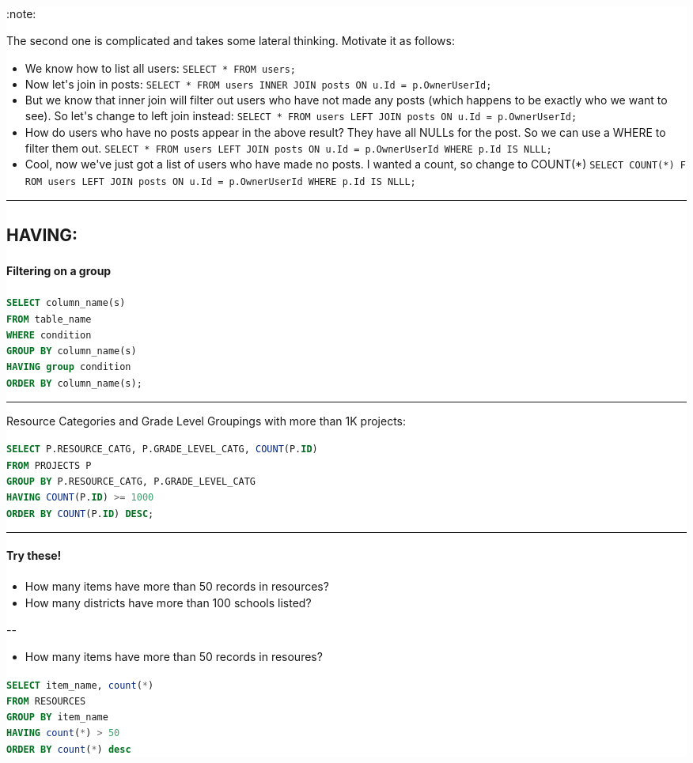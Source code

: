 :note:

The second one is complicated and takes some lateral thinking.  Motivate it as follows:
- We know how to list all users:
  `SELECT * FROM users;`
- Now let's join in posts:
  `SELECT * FROM users INNER JOIN posts ON u.Id = p.OwnerUserId;`
- But we know that inner join will filter out users who have not made any posts (which happens to be exactly who we want to see).  So let's change to left join instead:
  `SELECT * FROM users LEFT JOIN posts ON u.Id = p.OwnerUserId;`
- How do users who have no posts appear in the above result?  They have all NULLs for the post.  So we can use a WHERE to filter them out.
  `SELECT * FROM users LEFT JOIN posts ON u.Id = p.OwnerUserId WHERE p.Id IS NLLL;`
- Cool, now we've just got a list of users who have made no posts.  I wanted a count, so change to COUNT(*)
  `SELECT COUNT(*) FROM users LEFT JOIN posts ON u.Id = p.OwnerUserId WHERE p.Id IS NLLL;`

---

## HAVING:
#### Filtering on a group

```sql
SELECT column_name(s)
FROM table_name
WHERE condition
GROUP BY column_name(s)
HAVING group condition
ORDER BY column_name(s);
```

---

Resource Categories and Grade Level Groupings with more than 1K projects:
```sql
SELECT P.RESOURCE_CATG, P.GRADE_LEVEL_CATG, COUNT(P.ID)
FROM PROJECTS P
GROUP BY P.RESOURCE_CATG, P.GRADE_LEVEL_CATG
HAVING COUNT(P.ID) >= 1000
ORDER BY COUNT(P.ID) DESC;
```

---

#### Try these!
- How many items have more than 50 records in resources?
- How many districts have more than 100 schools listed?

--

- How many items have more than 50 records in resoures?
```sql
SELECT item_name, count(*) 
FROM RESOURCES
GROUP BY item_name
HAVING count(*) > 50
ORDER BY count(*) desc
```
